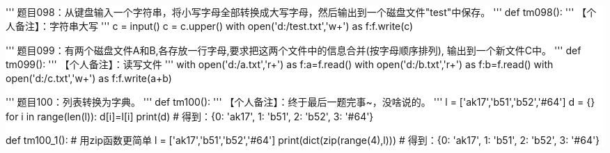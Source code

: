  
'''
题目098：从键盘输入一个字符串，将小写字母全部转换成大写字母，然后输出到一个磁盘文件"test"中保存。
'''
def tm098():
    '''
    【个人备注】：字符串大写
    '''
    c = input()
    c = c.upper()
    with open('d:/test.txt','w+') as f:f.write(c)
 
 
 
'''
题目099：有两个磁盘文件A和B,各存放一行字母,要求把这两个文件中的信息合并(按字母顺序排列), 输出到一个新文件C中。
'''
def tm099():
    '''
    【个人备注】：读写文件
    '''
    with open('d:/a.txt','r+') as f:a=f.read()
    with open('d:/b.txt','r+') as f:b=f.read()
    with open('d:/c.txt','w+') as f:f.write(a+b)
 
 
 
'''
题目100：列表转换为字典。
'''
def tm100():
    '''
    【个人备注】：终于最后一题完事~，没啥说的。
    '''
    l = ['ak17','b51','b52','#64']
    d = {}
    for i in range(len(l)):
        d[i]=l[i]
    print(d) 
    # 得到：{0: 'ak17', 1: 'b51', 2: 'b52', 3: '#64'}
 
def tm100_1():
    # 用zip函数更简单
    l = ['ak17','b51','b52','#64']
    print(dict(zip(range(4),l)))
    # 得到：{0: 'ak17', 1: 'b51', 2: 'b52', 3: '#64'}
